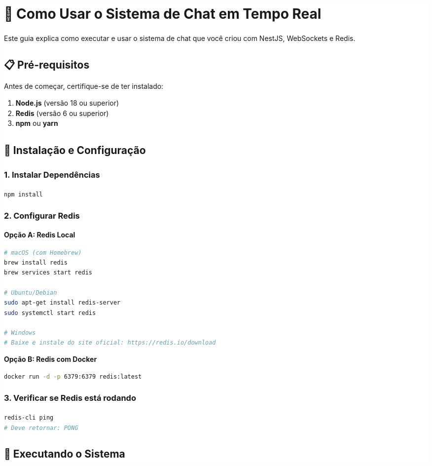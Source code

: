 # 🚀 Como Usar o Sistema de Chat em Tempo Real

Este guia explica como executar e usar o sistema de chat que você criou com NestJS, WebSockets e Redis.

## 📋 Pré-requisitos

Antes de começar, certifique-se de ter instalado:

1. **Node.js** (versão 18 ou superior)
2. **Redis** (versão 6 ou superior)
3. **npm** ou **yarn**

## 🔧 Instalação e Configuração

### 1. Instalar Dependências

```bash
npm install
```

### 2. Configurar Redis

**Opção A: Redis Local**

```bash
# macOS (com Homebrew)
brew install redis
brew services start redis

# Ubuntu/Debian
sudo apt-get install redis-server
sudo systemctl start redis

# Windows
# Baixe e instale do site oficial: https://redis.io/download
```

**Opção B: Redis com Docker**

```bash
docker run -d -p 6379:6379 redis:latest
```

### 3. Verificar se Redis está rodando

```bash
redis-cli ping
# Deve retornar: PONG
```

## 🚀 Executando o Sistema
